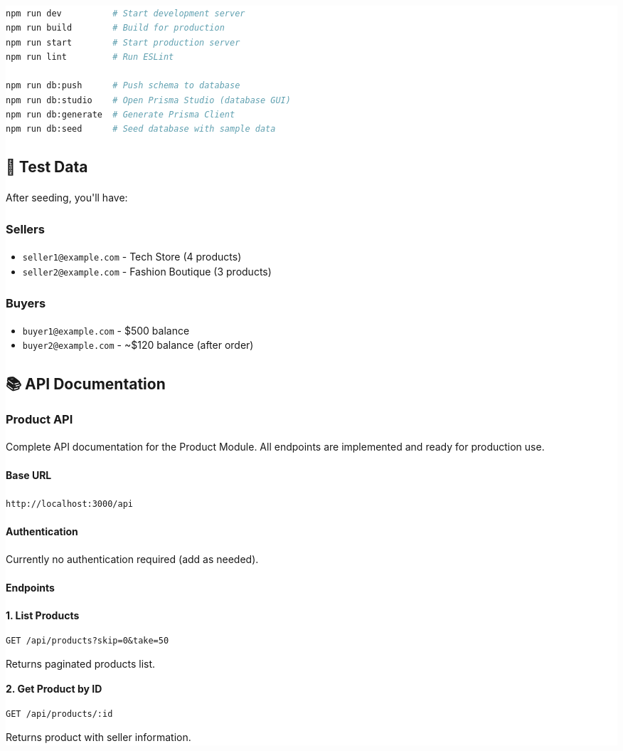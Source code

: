 ```bash
npm run dev          # Start development server
npm run build        # Build for production
npm run start        # Start production server
npm run lint         # Run ESLint

npm run db:push      # Push schema to database
npm run db:studio    # Open Prisma Studio (database GUI)
npm run db:generate  # Generate Prisma Client
npm run db:seed      # Seed database with sample data
```

## 🧪 Test Data

After seeding, you'll have:

### Sellers
- `seller1@example.com` - Tech Store (4 products)
- `seller2@example.com` - Fashion Boutique (3 products)

### Buyers
- `buyer1@example.com` - $500 balance
- `buyer2@example.com` - ~$120 balance (after order)

## 📚 API Documentation

### Product API

Complete API documentation for the Product Module. All endpoints are implemented and ready for production use.

#### Base URL
```
http://localhost:3000/api
```

#### Authentication
Currently no authentication required (add as needed).

#### Endpoints

**1. List Products**
```
GET /api/products?skip=0&take=50
```
Returns paginated products list.

**2. Get Product by ID**
```
GET /api/products/:id
```
Returns product with seller information.
